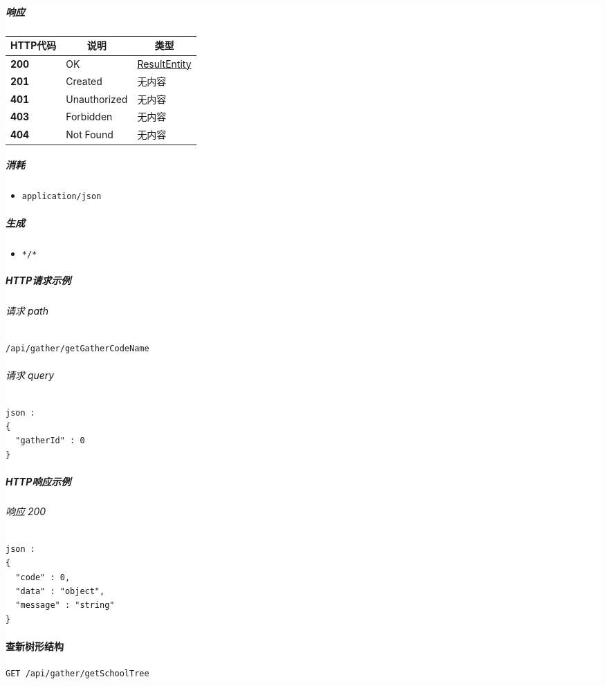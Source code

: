 
##### 响应

|HTTP代码|说明|类型|
|---|---|---|
|**200**|OK|[ResultEntity](#resultentity)|
|**201**|Created|无内容|
|**401**|Unauthorized|无内容|
|**403**|Forbidden|无内容|
|**404**|Not Found|无内容|


##### 消耗

* `application/json`


##### 生成

* `*/*`


##### HTTP请求示例

###### 请求 path
```
/api/gather/getGatherCodeName
```


###### 请求 query
```
json :
{
  "gatherId" : 0
}
```


##### HTTP响应示例

###### 响应 200
```
json :
{
  "code" : 0,
  "data" : "object",
  "message" : "string"
}
```


<a name="getschooltreeusingget"></a>
#### 查新树形结构
```
GET /api/gather/getSchoolTree
```
